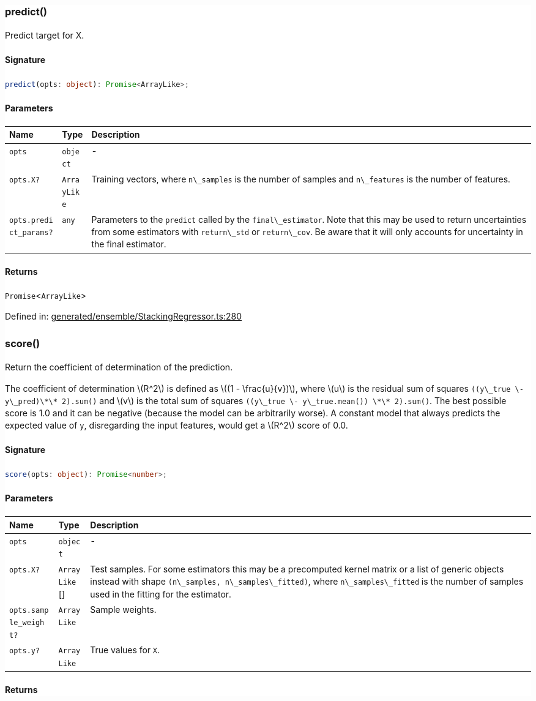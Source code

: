 ### predict()

Predict target for X.

#### Signature

```ts
predict(opts: object): Promise<ArrayLike>;
```

#### Parameters

| Name | Type | Description |
| :------ | :------ | :------ |
| `opts` | `object` | - |
| `opts.X?` | `ArrayLike` | Training vectors, where `n\_samples` is the number of samples and `n\_features` is the number of features. |
| `opts.predict_params?` | `any` | Parameters to the `predict` called by the `final\_estimator`. Note that this may be used to return uncertainties from some estimators with `return\_std` or `return\_cov`. Be aware that it will only accounts for uncertainty in the final estimator. |

#### Returns

`Promise`\<`ArrayLike`\>

Defined in:  [generated/ensemble/StackingRegressor.ts:280](https://github.com/transitive-bullshit/scikit-learn-ts/blob/f6c1fce/packages/sklearn/src/generated/ensemble/StackingRegressor.ts#L280)

### score()

Return the coefficient of determination of the prediction.

The coefficient of determination \\(R^2\\) is defined as \\((1 - \\frac{u}{v})\\), where \\(u\\) is the residual sum of squares `((y\_true \- y\_pred)\*\* 2).sum()` and \\(v\\) is the total sum of squares `((y\_true \- y\_true.mean()) \*\* 2).sum()`. The best possible score is 1.0 and it can be negative (because the model can be arbitrarily worse). A constant model that always predicts the expected value of `y`, disregarding the input features, would get a \\(R^2\\) score of 0.0.

#### Signature

```ts
score(opts: object): Promise<number>;
```

#### Parameters

| Name | Type | Description |
| :------ | :------ | :------ |
| `opts` | `object` | - |
| `opts.X?` | `ArrayLike`[] | Test samples. For some estimators this may be a precomputed kernel matrix or a list of generic objects instead with shape `(n\_samples, n\_samples\_fitted)`, where `n\_samples\_fitted` is the number of samples used in the fitting for the estimator. |
| `opts.sample_weight?` | `ArrayLike` | Sample weights. |
| `opts.y?` | `ArrayLike` | True values for `X`. |

#### Returns
